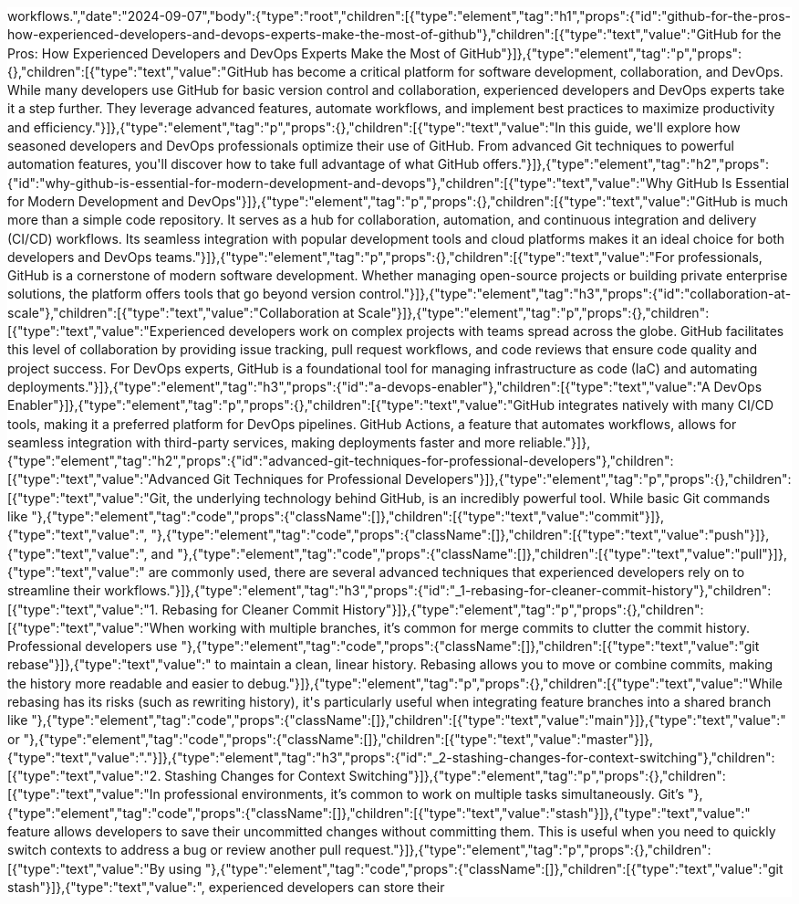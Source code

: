 workflows.","date":"2024-09-07","body":{"type":"root","children":[{"type":"element","tag":"h1","props":{"id":"github-for-the-pros-how-experienced-developers-and-devops-experts-make-the-most-of-github"},"children":[{"type":"text","value":"GitHub for the Pros: How Experienced Developers and DevOps Experts Make the Most of GitHub"}]},{"type":"element","tag":"p","props":{},"children":[{"type":"text","value":"GitHub has become a critical platform for software development, collaboration, and DevOps. While many developers use GitHub for basic version control and collaboration, experienced developers and DevOps experts take it a step further. They leverage advanced features, automate workflows, and implement best practices to maximize productivity and efficiency."}]},{"type":"element","tag":"p","props":{},"children":[{"type":"text","value":"In this guide, we'll explore how seasoned developers and DevOps professionals optimize their use of GitHub. From advanced Git techniques to powerful automation features, you'll discover how to take full advantage of what GitHub offers."}]},{"type":"element","tag":"h2","props":{"id":"why-github-is-essential-for-modern-development-and-devops"},"children":[{"type":"text","value":"Why GitHub Is Essential for Modern Development and DevOps"}]},{"type":"element","tag":"p","props":{},"children":[{"type":"text","value":"GitHub is much more than a simple code repository. It serves as a hub for collaboration, automation, and continuous integration and delivery (CI/CD) workflows. Its seamless integration with popular development tools and cloud platforms makes it an ideal choice for both developers and DevOps teams."}]},{"type":"element","tag":"p","props":{},"children":[{"type":"text","value":"For professionals, GitHub is a cornerstone of modern software development. Whether managing open-source projects or building private enterprise solutions, the platform offers tools that go beyond version control."}]},{"type":"element","tag":"h3","props":{"id":"collaboration-at-scale"},"children":[{"type":"text","value":"Collaboration at Scale"}]},{"type":"element","tag":"p","props":{},"children":[{"type":"text","value":"Experienced developers work on complex projects with teams spread across the globe. GitHub facilitates this level of collaboration by providing issue tracking, pull request workflows, and code reviews that ensure code quality and project success. For DevOps experts, GitHub is a foundational tool for managing infrastructure as code (IaC) and automating deployments."}]},{"type":"element","tag":"h3","props":{"id":"a-devops-enabler"},"children":[{"type":"text","value":"A DevOps Enabler"}]},{"type":"element","tag":"p","props":{},"children":[{"type":"text","value":"GitHub integrates natively with many CI/CD tools, making it a preferred platform for DevOps pipelines. GitHub Actions, a feature that automates workflows, allows for seamless integration with third-party services, making deployments faster and more reliable."}]},{"type":"element","tag":"h2","props":{"id":"advanced-git-techniques-for-professional-developers"},"children":[{"type":"text","value":"Advanced Git Techniques for Professional Developers"}]},{"type":"element","tag":"p","props":{},"children":[{"type":"text","value":"Git, the underlying technology behind GitHub, is an incredibly powerful tool. While basic Git commands like "},{"type":"element","tag":"code","props":{"className":[]},"children":[{"type":"text","value":"commit"}]},{"type":"text","value":", "},{"type":"element","tag":"code","props":{"className":[]},"children":[{"type":"text","value":"push"}]},{"type":"text","value":", and "},{"type":"element","tag":"code","props":{"className":[]},"children":[{"type":"text","value":"pull"}]},{"type":"text","value":" are commonly used, there are several advanced techniques that experienced developers rely on to streamline their workflows."}]},{"type":"element","tag":"h3","props":{"id":"_1-rebasing-for-cleaner-commit-history"},"children":[{"type":"text","value":"1. Rebasing for Cleaner Commit History"}]},{"type":"element","tag":"p","props":{},"children":[{"type":"text","value":"When working with multiple branches, it’s common for merge commits to clutter the commit history. Professional developers use "},{"type":"element","tag":"code","props":{"className":[]},"children":[{"type":"text","value":"git rebase"}]},{"type":"text","value":" to maintain a clean, linear history. Rebasing allows you to move or combine commits, making the history more readable and easier to debug."}]},{"type":"element","tag":"p","props":{},"children":[{"type":"text","value":"While rebasing has its risks (such as rewriting history), it's particularly useful when integrating feature branches into a shared branch like "},{"type":"element","tag":"code","props":{"className":[]},"children":[{"type":"text","value":"main"}]},{"type":"text","value":" or "},{"type":"element","tag":"code","props":{"className":[]},"children":[{"type":"text","value":"master"}]},{"type":"text","value":"."}]},{"type":"element","tag":"h3","props":{"id":"_2-stashing-changes-for-context-switching"},"children":[{"type":"text","value":"2. Stashing Changes for Context Switching"}]},{"type":"element","tag":"p","props":{},"children":[{"type":"text","value":"In professional environments, it’s common to work on multiple tasks simultaneously. Git’s "},{"type":"element","tag":"code","props":{"className":[]},"children":[{"type":"text","value":"stash"}]},{"type":"text","value":" feature allows developers to save their uncommitted changes without committing them. This is useful when you need to quickly switch contexts to address a bug or review another pull request."}]},{"type":"element","tag":"p","props":{},"children":[{"type":"text","value":"By using "},{"type":"element","tag":"code","props":{"className":[]},"children":[{"type":"text","value":"git stash"}]},{"type":"text","value":", experienced developers can store their